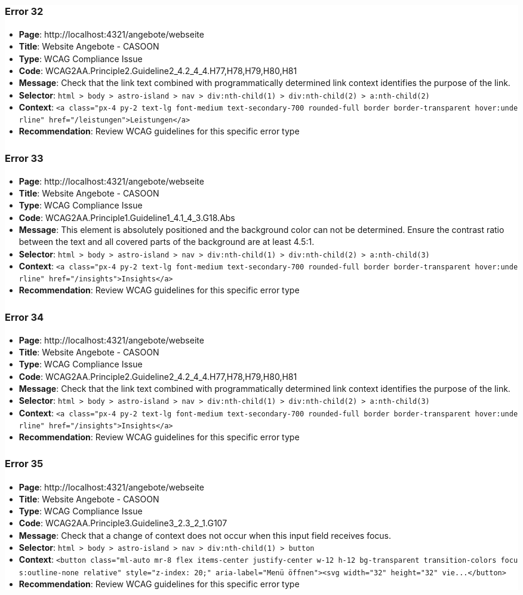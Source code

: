 ### Error 32
- **Page**: http://localhost:4321/angebote/webseite
- **Title**: Website Angebote - CASOON
- **Type**: WCAG Compliance Issue
- **Code**: WCAG2AA.Principle2.Guideline2_4.2_4_4.H77,H78,H79,H80,H81
- **Message**: Check that the link text combined with programmatically determined link context identifies the purpose of the link.
- **Selector**: `html > body > astro-island > nav > div:nth-child(1) > div:nth-child(2) > a:nth-child(2)`
- **Context**: `<a class="px-4 py-2 text-lg font-medium text-secondary-700 rounded-full border border-transparent hover:underline" href="/leistungen">Leistungen</a>`
- **Recommendation**: Review WCAG guidelines for this specific error type

### Error 33
- **Page**: http://localhost:4321/angebote/webseite
- **Title**: Website Angebote - CASOON
- **Type**: WCAG Compliance Issue
- **Code**: WCAG2AA.Principle1.Guideline1_4.1_4_3.G18.Abs
- **Message**: This element is absolutely positioned and the background color can not be determined. Ensure the contrast ratio between the text and all covered parts of the background are at least 4.5:1.
- **Selector**: `html > body > astro-island > nav > div:nth-child(1) > div:nth-child(2) > a:nth-child(3)`
- **Context**: `<a class="px-4 py-2 text-lg font-medium text-secondary-700 rounded-full border border-transparent hover:underline" href="/insights">Insights</a>`
- **Recommendation**: Review WCAG guidelines for this specific error type

### Error 34
- **Page**: http://localhost:4321/angebote/webseite
- **Title**: Website Angebote - CASOON
- **Type**: WCAG Compliance Issue
- **Code**: WCAG2AA.Principle2.Guideline2_4.2_4_4.H77,H78,H79,H80,H81
- **Message**: Check that the link text combined with programmatically determined link context identifies the purpose of the link.
- **Selector**: `html > body > astro-island > nav > div:nth-child(1) > div:nth-child(2) > a:nth-child(3)`
- **Context**: `<a class="px-4 py-2 text-lg font-medium text-secondary-700 rounded-full border border-transparent hover:underline" href="/insights">Insights</a>`
- **Recommendation**: Review WCAG guidelines for this specific error type

### Error 35
- **Page**: http://localhost:4321/angebote/webseite
- **Title**: Website Angebote - CASOON
- **Type**: WCAG Compliance Issue
- **Code**: WCAG2AA.Principle3.Guideline3_2.3_2_1.G107
- **Message**: Check that a change of context does not occur when this input field receives focus.
- **Selector**: `html > body > astro-island > nav > div:nth-child(1) > button`
- **Context**: `<button class="ml-auto mr-8 flex items-center justify-center w-12 h-12 bg-transparent transition-colors focus:outline-none relative" style="z-index: 20;" aria-label="Menü öffnen"><svg width="32" height="32" vie...</button>`
- **Recommendation**: Review WCAG guidelines for this specific error type
